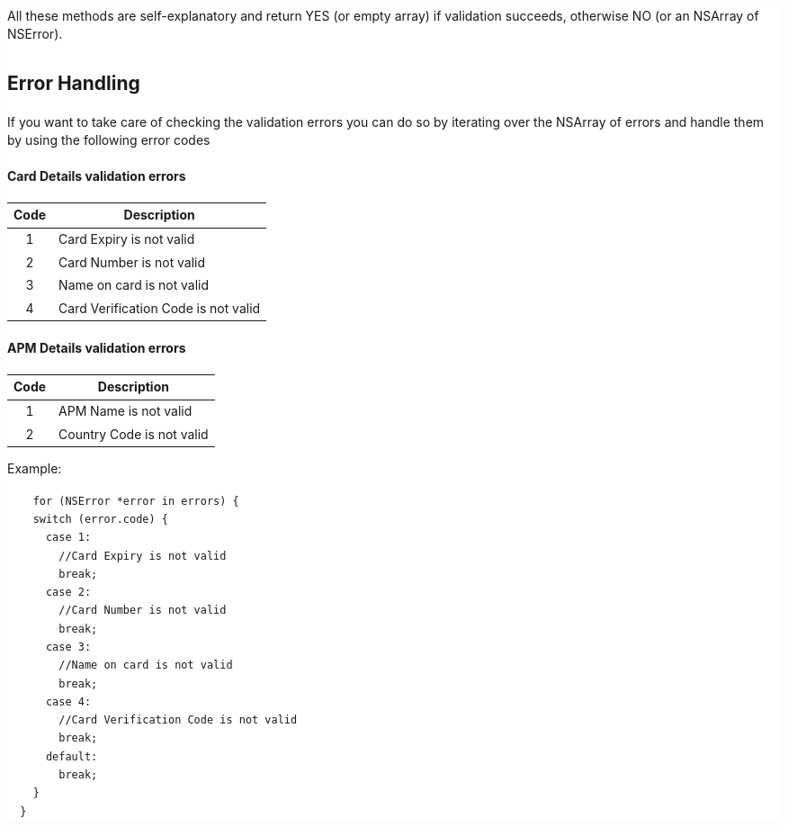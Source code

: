 All these methods are self-explanatory and return YES (or empty array) if validation succeeds, otherwise NO (or an NSArray of NSError).

Error Handling
-------------

If you want to take care of checking the validation errors you can do so by iterating over the NSArray of errors and handle them by using the following error codes

#### Card Details validation errors ####
| Code          | Description   |
|:-------------:|-------------|
| 1             | Card Expiry is not valid             |
| 2             | Card Number is not valid             |
| 3             | Name on card is not valid            |
| 4             | Card Verification Code is not valid  |

#### APM Details validation errors ####
| Code          | Description   |
|:-------------:|-------------|
| 1             | APM Name is not valid             |
| 2             | Country Code is not valid             |

Example:
```
    for (NSError *error in errors) {
    switch (error.code) {
      case 1:
        //Card Expiry is not valid
        break;
      case 2:
        //Card Number is not valid
        break;
      case 3:
        //Name on card is not valid
        break;
      case 4:
        //Card Verification Code is not valid
        break;
      default:
        break;
    }
  }
```

